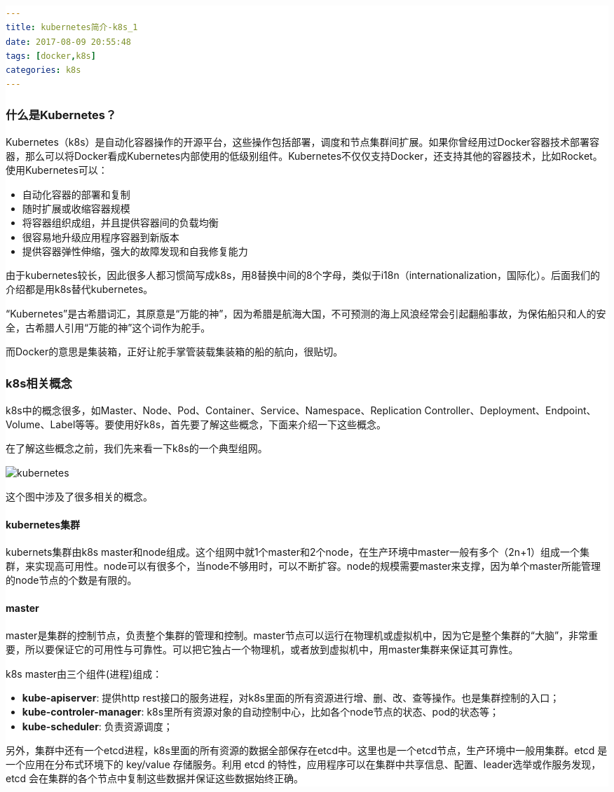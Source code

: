 ```yaml
---
title: kubernetes简介-k8s_1
date: 2017-08-09 20:55:48
tags: [docker,k8s]
categories: k8s
---
```


### 什么是Kubernetes？

Kubernetes（k8s）是自动化容器操作的开源平台，这些操作包括部署，调度和节点集群间扩展。如果你曾经用过Docker容器技术部署容器，那么可以将Docker看成Kubernetes内部使用的低级别组件。Kubernetes不仅仅支持Docker，还支持其他的容器技术，比如Rocket。
使用Kubernetes可以：
- 自动化容器的部署和复制
- 随时扩展或收缩容器规模
- 将容器组织成组，并且提供容器间的负载均衡
- 很容易地升级应用程序容器到新版本
- 提供容器弹性伸缩，强大的故障发现和自我修复能力

由于kubernetes较长，因此很多人都习惯简写成k8s，用8替换中间的8个字母，类似于i18n（internationalization，国际化）。后面我们的介绍都是用k8s替代kubernetes。

“Kubernetes”是古希腊词汇，其原意是“万能的神”，因为希腊是航海大国，不可预测的海上风浪经常会引起翻船事故，为保佑船只和人的安全，古希腊人引用“万能的神”这个词作为舵手。

而Docker的意思是集装箱，正好让舵手掌管装载集装箱的船的航向，很贴切。

### k8s相关概念

k8s中的概念很多，如Master、Node、Pod、Container、Service、Namespace、Replication Controller、Deployment、Endpoint、Volume、Label等等。要使用好k8s，首先要了解这些概念，下面来介绍一下这些概念。

在了解这些概念之前，我们先来看一下k8s的一个典型组网。

![kubernetes](https://user-images.githubusercontent.com/11350907/29643391-6c2e1e84-88a1-11e7-8fbd-5dc7f989d66e.jpg)

这个图中涉及了很多相关的概念。

#### kubernetes集群

kubernets集群由k8s master和node组成。这个组网中就1个master和2个node，在生产环境中master一般有多个（2n+1）组成一个集群，来实现高可用性。node可以有很多个，当node不够用时，可以不断扩容。node的规模需要master来支撑，因为单个master所能管理的node节点的个数是有限的。

#### master

master是集群的控制节点，负责整个集群的管理和控制。master节点可以运行在物理机或虚拟机中，因为它是整个集群的“大脑”，非常重要，所以要保证它的可用性与可靠性。可以把它独占一个物理机，或者放到虚拟机中，用master集群来保证其可靠性。

k8s master由三个组件(进程)组成：

- **kube-apiserver**: 提供http rest接口的服务进程，对k8s里面的所有资源进行增、删、改、查等操作。也是集群控制的入口；
- **kube-controler-manager**: k8s里所有资源对象的自动控制中心，比如各个node节点的状态、pod的状态等；
- **kube-scheduler**: 负责资源调度；

另外，集群中还有一个etcd进程，k8s里面的所有资源的数据全部保存在etcd中。这里也是一个etcd节点，生产环境中一般用集群。etcd 是一个应用在分布式环境下的 key/value 存储服务。利用 etcd 的特性，应用程序可以在集群中共享信息、配置、leader选举或作服务发现，etcd 会在集群的各个节点中复制这些数据并保证这些数据始终正确。
